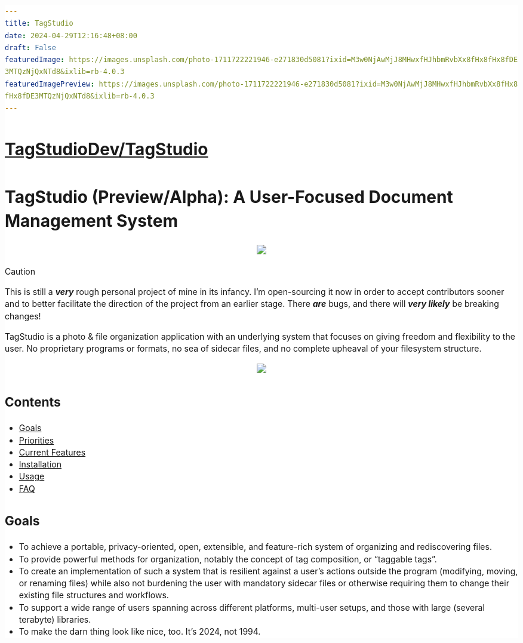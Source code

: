 ```yaml
---
title: TagStudio
date: 2024-04-29T12:16:48+08:00
draft: False
featuredImage: https://images.unsplash.com/photo-1711722221946-e271830d5081?ixid=M3w0NjAwMjJ8MHwxfHJhbmRvbXx8fHx8fHx8fDE3MTQzNjQxNTd8&ixlib=rb-4.0.3
featuredImagePreview: https://images.unsplash.com/photo-1711722221946-e271830d5081?ixid=M3w0NjAwMjJ8MHwxfHJhbmRvbXx8fHx8fHx8fDE3MTQzNjQxNTd8&ixlib=rb-4.0.3
---
```


# [TagStudioDev/TagStudio](https://github.com/TagStudioDev/TagStudio)

# TagStudio (Preview/Alpha): A User-Focused Document Management System

<p align="center">
  <img width="60%" src="github_header.png">
</p>

> [!CAUTION]
> This is still a **_very_** rough personal project of mine in its infancy. I’m open-sourcing it now in order to accept contributors sooner and to better facilitate the direction of the project from an earlier stage.
> There **_are_** bugs, and there will **_very likely_** be breaking changes!

TagStudio is a photo & file organization application with an underlying system that focuses on giving freedom and flexibility to the user. No proprietary programs or formats, no sea of sidecar files, and no complete upheaval of your filesystem structure.

<p align="center">
  <img width="80%" src="screenshot.jpg">
</p>

## Contents
- [Goals](#goals)
- [Priorities](#priorities)
- [Current Features](#current-features)
- [Installation](#installation)
- [Usage](#usage)
- [FAQ](#faq)

## Goals

- To achieve a portable, privacy-oriented, open, extensible, and feature-rich system of organizing and rediscovering files.
- To provide powerful methods for organization, notably the concept of tag composition, or “taggable tags”.
- To create an implementation of such a system that is resilient against a user’s actions outside the program (modifying, moving, or renaming files) while also not burdening the user with mandatory sidecar files or otherwise requiring them to change their existing file structures and workflows.
- To support a wide range of users spanning across different platforms, multi-user setups, and those with large (several terabyte) libraries.
- To make the darn thing look like nice, too. It’s 2024, not 1994.
